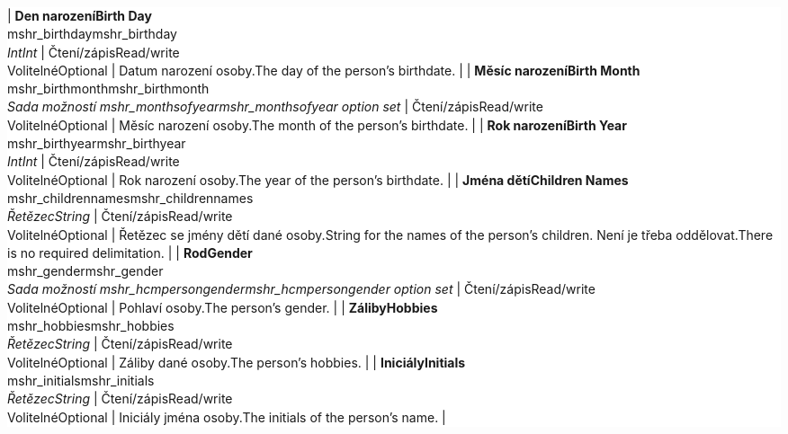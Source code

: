 | <span data-ttu-id="013e1-178">**Den narození**</span><span class="sxs-lookup"><span data-stu-id="013e1-178">**Birth Day**</span></span><br><span data-ttu-id="013e1-179">mshr_birthday</span><span class="sxs-lookup"><span data-stu-id="013e1-179">mshr_birthday</span></span><br><span data-ttu-id="013e1-180">*Int*</span><span class="sxs-lookup"><span data-stu-id="013e1-180">*Int*</span></span> | <span data-ttu-id="013e1-181">Čtení/zápis</span><span class="sxs-lookup"><span data-stu-id="013e1-181">Read/write</span></span><br><span data-ttu-id="013e1-182">Volitelné</span><span class="sxs-lookup"><span data-stu-id="013e1-182">Optional</span></span> | <span data-ttu-id="013e1-183">Datum narození osoby.</span><span class="sxs-lookup"><span data-stu-id="013e1-183">The day of the person’s birthdate.</span></span> |
| <span data-ttu-id="013e1-184">**Měsíc narození**</span><span class="sxs-lookup"><span data-stu-id="013e1-184">**Birth Month**</span></span><br><span data-ttu-id="013e1-185">mshr_birthmonth</span><span class="sxs-lookup"><span data-stu-id="013e1-185">mshr_birthmonth</span></span><br><span data-ttu-id="013e1-186">*Sada možností mshr_monthsofyear*</span><span class="sxs-lookup"><span data-stu-id="013e1-186">*mshr_monthsofyear option set*</span></span> | <span data-ttu-id="013e1-187">Čtení/zápis</span><span class="sxs-lookup"><span data-stu-id="013e1-187">Read/write</span></span><br><span data-ttu-id="013e1-188">Volitelné</span><span class="sxs-lookup"><span data-stu-id="013e1-188">Optional</span></span> | <span data-ttu-id="013e1-189">Měsíc narození osoby.</span><span class="sxs-lookup"><span data-stu-id="013e1-189">The month of the person’s birthdate.</span></span> |
| <span data-ttu-id="013e1-190">**Rok narození**</span><span class="sxs-lookup"><span data-stu-id="013e1-190">**Birth Year**</span></span><br><span data-ttu-id="013e1-191">mshr_birthyear</span><span class="sxs-lookup"><span data-stu-id="013e1-191">mshr_birthyear</span></span><br><span data-ttu-id="013e1-192">*Int*</span><span class="sxs-lookup"><span data-stu-id="013e1-192">*Int*</span></span> | <span data-ttu-id="013e1-193">Čtení/zápis</span><span class="sxs-lookup"><span data-stu-id="013e1-193">Read/write</span></span><br><span data-ttu-id="013e1-194">Volitelné</span><span class="sxs-lookup"><span data-stu-id="013e1-194">Optional</span></span> | <span data-ttu-id="013e1-195">Rok narození osoby.</span><span class="sxs-lookup"><span data-stu-id="013e1-195">The year of the person’s birthdate.</span></span> |
| <span data-ttu-id="013e1-196">**Jména dětí**</span><span class="sxs-lookup"><span data-stu-id="013e1-196">**Children Names**</span></span><br><span data-ttu-id="013e1-197">mshr_childrennames</span><span class="sxs-lookup"><span data-stu-id="013e1-197">mshr_childrennames</span></span><br><span data-ttu-id="013e1-198">*Řetězec*</span><span class="sxs-lookup"><span data-stu-id="013e1-198">*String*</span></span> | <span data-ttu-id="013e1-199">Čtení/zápis</span><span class="sxs-lookup"><span data-stu-id="013e1-199">Read/write</span></span><br><span data-ttu-id="013e1-200">Volitelné</span><span class="sxs-lookup"><span data-stu-id="013e1-200">Optional</span></span> | <span data-ttu-id="013e1-201">Řetězec se jmény dětí dané osoby.</span><span class="sxs-lookup"><span data-stu-id="013e1-201">String for the names of the person’s children.</span></span> <span data-ttu-id="013e1-202">Není je třeba oddělovat.</span><span class="sxs-lookup"><span data-stu-id="013e1-202">There is no required delimitation.</span></span> |
| <span data-ttu-id="013e1-203">**Rod**</span><span class="sxs-lookup"><span data-stu-id="013e1-203">**Gender**</span></span><br><span data-ttu-id="013e1-204">mshr_gender</span><span class="sxs-lookup"><span data-stu-id="013e1-204">mshr_gender</span></span><br><span data-ttu-id="013e1-205">*Sada možností mshr_hcmpersongender*</span><span class="sxs-lookup"><span data-stu-id="013e1-205">*mshr_hcmpersongender option set*</span></span> | <span data-ttu-id="013e1-206">Čtení/zápis</span><span class="sxs-lookup"><span data-stu-id="013e1-206">Read/write</span></span><br><span data-ttu-id="013e1-207">Volitelné</span><span class="sxs-lookup"><span data-stu-id="013e1-207">Optional</span></span> | <span data-ttu-id="013e1-208">Pohlaví osoby.</span><span class="sxs-lookup"><span data-stu-id="013e1-208">The person’s gender.</span></span> |
| <span data-ttu-id="013e1-209">**Záliby**</span><span class="sxs-lookup"><span data-stu-id="013e1-209">**Hobbies**</span></span><br><span data-ttu-id="013e1-210">mshr_hobbies</span><span class="sxs-lookup"><span data-stu-id="013e1-210">mshr_hobbies</span></span><br><span data-ttu-id="013e1-211">*Řetězec*</span><span class="sxs-lookup"><span data-stu-id="013e1-211">*String*</span></span> | <span data-ttu-id="013e1-212">Čtení/zápis</span><span class="sxs-lookup"><span data-stu-id="013e1-212">Read/write</span></span><br><span data-ttu-id="013e1-213">Volitelné</span><span class="sxs-lookup"><span data-stu-id="013e1-213">Optional</span></span> | <span data-ttu-id="013e1-214">Záliby dané osoby.</span><span class="sxs-lookup"><span data-stu-id="013e1-214">The person’s hobbies.</span></span> |
| <span data-ttu-id="013e1-215">**Iniciály**</span><span class="sxs-lookup"><span data-stu-id="013e1-215">**Initials**</span></span><br><span data-ttu-id="013e1-216">mshr_initials</span><span class="sxs-lookup"><span data-stu-id="013e1-216">mshr_initials</span></span><br><span data-ttu-id="013e1-217">*Řetězec*</span><span class="sxs-lookup"><span data-stu-id="013e1-217">*String*</span></span> | <span data-ttu-id="013e1-218">Čtení/zápis</span><span class="sxs-lookup"><span data-stu-id="013e1-218">Read/write</span></span><br><span data-ttu-id="013e1-219">Volitelné</span><span class="sxs-lookup"><span data-stu-id="013e1-219">Optional</span></span> | <span data-ttu-id="013e1-220">Iniciály jména osoby.</span><span class="sxs-lookup"><span data-stu-id="013e1-220">The initials of the person’s name.</span></span> |